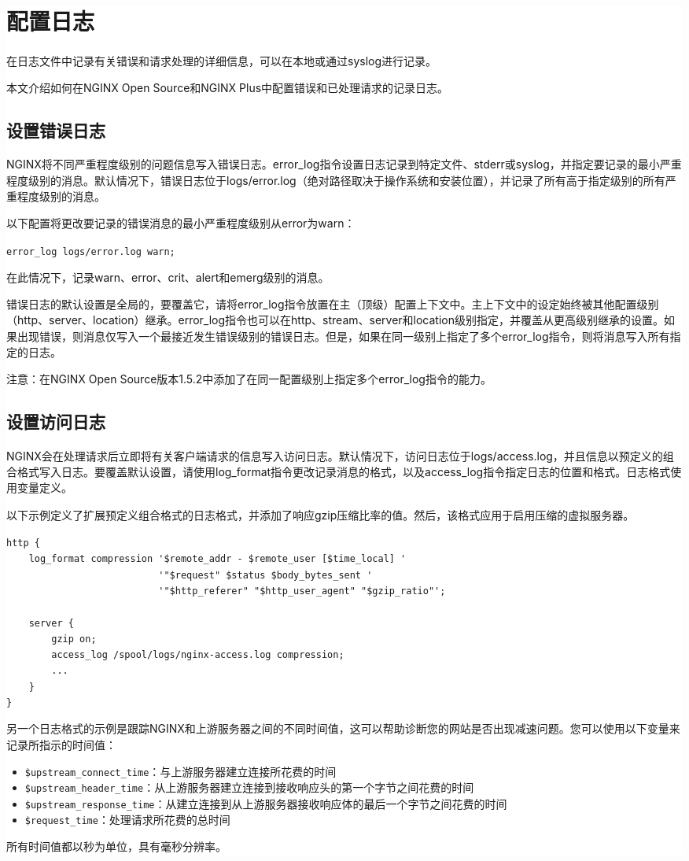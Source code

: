# 配置日志

在日志文件中记录有关错误和请求处理的详细信息，可以在本地或通过syslog进行记录。

本文介绍如何在NGINX Open Source和NGINX Plus中配置错误和已处理请求的记录日志。


## 设置错误日志

NGINX将不同严重程度级别的问题信息写入错误日志。error_log指令设置日志记录到特定文件、stderr或syslog，并指定要记录的最小严重程度级别的消息。默认情况下，错误日志位于logs/error.log（绝对路径取决于操作系统和安装位置），并记录了所有高于指定级别的所有严重程度级别的消息。

以下配置将更改要记录的错误消息的最小严重程度级别从error为warn：

```nginx
error_log logs/error.log warn;
```

在此情况下，记录warn、error、crit、alert和emerg级别的消息。

错误日志的默认设置是全局的，要覆盖它，请将error_log指令放置在主（顶级）配置上下文中。主上下文中的设定始终被其他配置级别（http、server、location）继承。error_log指令也可以在http、stream、server和location级别指定，并覆盖从更高级别继承的设置。如果出现错误，则消息仅写入一个最接近发生错误级别的错误日志。但是，如果在同一级别上指定了多个error_log指令，则将消息写入所有指定的日志。

注意：在NGINX Open Source版本1.5.2中添加了在同一配置级别上指定多个error_log指令的能力。


## 设置访问日志

NGINX会在处理请求后立即将有关客户端请求的信息写入访问日志。默认情况下，访问日志位于logs/access.log，并且信息以预定义的组合格式写入日志。要覆盖默认设置，请使用log_format指令更改记录消息的格式，以及access_log指令指定日志的位置和格式。日志格式使用变量定义。

以下示例定义了扩展预定义组合格式的日志格式，并添加了响应gzip压缩比率的值。然后，该格式应用于启用压缩的虚拟服务器。

```nginx
http {
    log_format compression '$remote_addr - $remote_user [$time_local] '
                           '"$request" $status $body_bytes_sent '
                           '"$http_referer" "$http_user_agent" "$gzip_ratio"';
    
    server {
        gzip on;
        access_log /spool/logs/nginx-access.log compression;
        ...
    }
}
```

另一个日志格式的示例是跟踪NGINX和上游服务器之间的不同时间值，这可以帮助诊断您的网站是否出现减速问题。您可以使用以下变量来记录所指示的时间值：

- `$upstream_connect_time`：与上游服务器建立连接所花费的时间
- `$upstream_header_time`：从上游服务器建立连接到接收响应头的第一个字节之间花费的时间
- `$upstream_response_time`：从建立连接到从上游服务器接收响应体的最后一个字节之间花费的时间
- `$request_time`：处理请求所花费的总时间

所有时间值都以秒为单位，具有毫秒分辨率。
